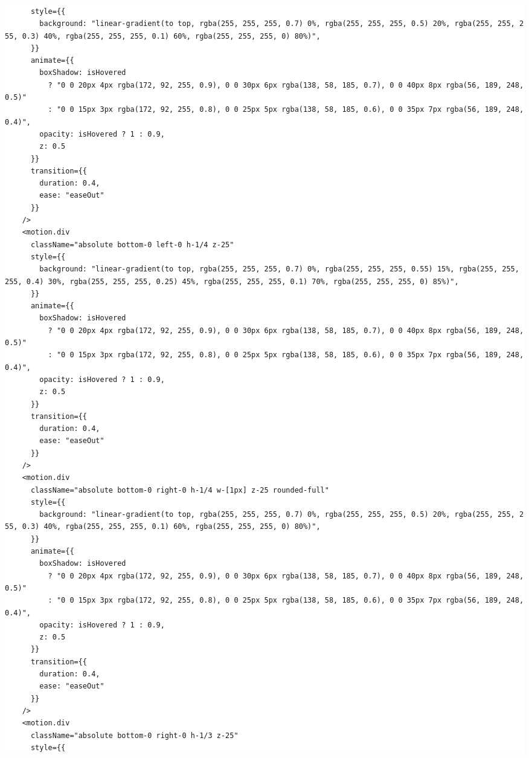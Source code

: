           style={{
            background: "linear-gradient(to top, rgba(255, 255, 255, 0.7) 0%, rgba(255, 255, 255, 0.5) 20%, rgba(255, 255, 255, 0.3) 40%, rgba(255, 255, 255, 0.1) 60%, rgba(255, 255, 255, 0) 80%)",
          }}
          animate={{
            boxShadow: isHovered
              ? "0 0 20px 4px rgba(172, 92, 255, 0.9), 0 0 30px 6px rgba(138, 58, 185, 0.7), 0 0 40px 8px rgba(56, 189, 248, 0.5)"
              : "0 0 15px 3px rgba(172, 92, 255, 0.8), 0 0 25px 5px rgba(138, 58, 185, 0.6), 0 0 35px 7px rgba(56, 189, 248, 0.4)",
            opacity: isHovered ? 1 : 0.9,
            z: 0.5
          }}
          transition={{
            duration: 0.4,
            ease: "easeOut"
          }}
        />
        <motion.div
          className="absolute bottom-0 left-0 h-1/4 z-25"
          style={{
            background: "linear-gradient(to top, rgba(255, 255, 255, 0.7) 0%, rgba(255, 255, 255, 0.55) 15%, rgba(255, 255, 255, 0.4) 30%, rgba(255, 255, 255, 0.25) 45%, rgba(255, 255, 255, 0.1) 70%, rgba(255, 255, 255, 0) 85%)",
          }}
          animate={{
            boxShadow: isHovered
              ? "0 0 20px 4px rgba(172, 92, 255, 0.9), 0 0 30px 6px rgba(138, 58, 185, 0.7), 0 0 40px 8px rgba(56, 189, 248, 0.5)"
              : "0 0 15px 3px rgba(172, 92, 255, 0.8), 0 0 25px 5px rgba(138, 58, 185, 0.6), 0 0 35px 7px rgba(56, 189, 248, 0.4)",
            opacity: isHovered ? 1 : 0.9,
            z: 0.5
          }}
          transition={{
            duration: 0.4,
            ease: "easeOut"
          }}
        />
        <motion.div
          className="absolute bottom-0 right-0 h-1/4 w-[1px] z-25 rounded-full"
          style={{
            background: "linear-gradient(to top, rgba(255, 255, 255, 0.7) 0%, rgba(255, 255, 255, 0.5) 20%, rgba(255, 255, 255, 0.3) 40%, rgba(255, 255, 255, 0.1) 60%, rgba(255, 255, 255, 0) 80%)",
          }}
          animate={{
            boxShadow: isHovered
              ? "0 0 20px 4px rgba(172, 92, 255, 0.9), 0 0 30px 6px rgba(138, 58, 185, 0.7), 0 0 40px 8px rgba(56, 189, 248, 0.5)"
              : "0 0 15px 3px rgba(172, 92, 255, 0.8), 0 0 25px 5px rgba(138, 58, 185, 0.6), 0 0 35px 7px rgba(56, 189, 248, 0.4)",
            opacity: isHovered ? 1 : 0.9,
            z: 0.5
          }}
          transition={{
            duration: 0.4,
            ease: "easeOut"
          }}
        />
        <motion.div
          className="absolute bottom-0 right-0 h-1/3 z-25"
          style={{